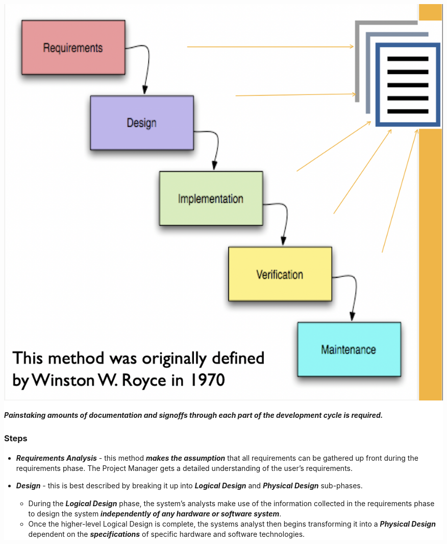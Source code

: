 ![截屏2019-11-25上午11.27.05](src/截屏2019-11-25上午11.27.05.png)

***Painstaking amounts of documentation and signoffs through each part of the development cycle is required.***

### Steps

-   ***Requirements Analysis*** - this method ***makes the assumption*** that all requirements can be gathered up front during the requirements phase. The Project Manager gets a detailed understanding of the user’s requirements. 

-   ***Design*** - this is best described by breaking it up into ***Logical Design*** and ***Physical Design*** sub-phases. 
    -   During the ***Logical Design*** phase, the system’s analysts make use of the information collected in the requirements phase to design the system ***independently of any hardware or software system***. 
    -   Once the higher-level Logical Design is complete, the systems analyst then begins transforming it into a ***Physical Design*** dependent on the ***specifications*** of specific hardware and software technologies. 
